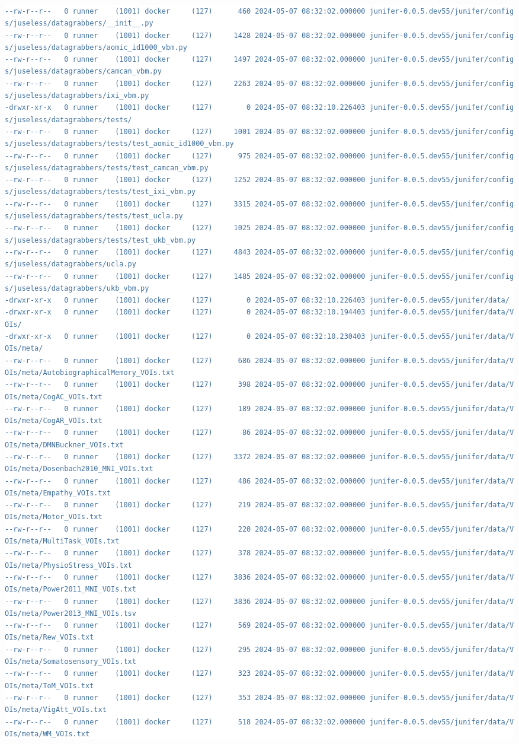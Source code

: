 ```diff
--rw-r--r--   0 runner    (1001) docker     (127)      460 2024-05-07 08:32:02.000000 junifer-0.0.5.dev55/junifer/configs/juseless/datagrabbers/__init__.py
--rw-r--r--   0 runner    (1001) docker     (127)     1428 2024-05-07 08:32:02.000000 junifer-0.0.5.dev55/junifer/configs/juseless/datagrabbers/aomic_id1000_vbm.py
--rw-r--r--   0 runner    (1001) docker     (127)     1497 2024-05-07 08:32:02.000000 junifer-0.0.5.dev55/junifer/configs/juseless/datagrabbers/camcan_vbm.py
--rw-r--r--   0 runner    (1001) docker     (127)     2263 2024-05-07 08:32:02.000000 junifer-0.0.5.dev55/junifer/configs/juseless/datagrabbers/ixi_vbm.py
-drwxr-xr-x   0 runner    (1001) docker     (127)        0 2024-05-07 08:32:10.226403 junifer-0.0.5.dev55/junifer/configs/juseless/datagrabbers/tests/
--rw-r--r--   0 runner    (1001) docker     (127)     1001 2024-05-07 08:32:02.000000 junifer-0.0.5.dev55/junifer/configs/juseless/datagrabbers/tests/test_aomic_id1000_vbm.py
--rw-r--r--   0 runner    (1001) docker     (127)      975 2024-05-07 08:32:02.000000 junifer-0.0.5.dev55/junifer/configs/juseless/datagrabbers/tests/test_camcan_vbm.py
--rw-r--r--   0 runner    (1001) docker     (127)     1252 2024-05-07 08:32:02.000000 junifer-0.0.5.dev55/junifer/configs/juseless/datagrabbers/tests/test_ixi_vbm.py
--rw-r--r--   0 runner    (1001) docker     (127)     3315 2024-05-07 08:32:02.000000 junifer-0.0.5.dev55/junifer/configs/juseless/datagrabbers/tests/test_ucla.py
--rw-r--r--   0 runner    (1001) docker     (127)     1025 2024-05-07 08:32:02.000000 junifer-0.0.5.dev55/junifer/configs/juseless/datagrabbers/tests/test_ukb_vbm.py
--rw-r--r--   0 runner    (1001) docker     (127)     4843 2024-05-07 08:32:02.000000 junifer-0.0.5.dev55/junifer/configs/juseless/datagrabbers/ucla.py
--rw-r--r--   0 runner    (1001) docker     (127)     1485 2024-05-07 08:32:02.000000 junifer-0.0.5.dev55/junifer/configs/juseless/datagrabbers/ukb_vbm.py
-drwxr-xr-x   0 runner    (1001) docker     (127)        0 2024-05-07 08:32:10.226403 junifer-0.0.5.dev55/junifer/data/
-drwxr-xr-x   0 runner    (1001) docker     (127)        0 2024-05-07 08:32:10.194403 junifer-0.0.5.dev55/junifer/data/VOIs/
-drwxr-xr-x   0 runner    (1001) docker     (127)        0 2024-05-07 08:32:10.230403 junifer-0.0.5.dev55/junifer/data/VOIs/meta/
--rw-r--r--   0 runner    (1001) docker     (127)      686 2024-05-07 08:32:02.000000 junifer-0.0.5.dev55/junifer/data/VOIs/meta/AutobiographicalMemory_VOIs.txt
--rw-r--r--   0 runner    (1001) docker     (127)      398 2024-05-07 08:32:02.000000 junifer-0.0.5.dev55/junifer/data/VOIs/meta/CogAC_VOIs.txt
--rw-r--r--   0 runner    (1001) docker     (127)      189 2024-05-07 08:32:02.000000 junifer-0.0.5.dev55/junifer/data/VOIs/meta/CogAR_VOIs.txt
--rw-r--r--   0 runner    (1001) docker     (127)       86 2024-05-07 08:32:02.000000 junifer-0.0.5.dev55/junifer/data/VOIs/meta/DMNBuckner_VOIs.txt
--rw-r--r--   0 runner    (1001) docker     (127)     3372 2024-05-07 08:32:02.000000 junifer-0.0.5.dev55/junifer/data/VOIs/meta/Dosenbach2010_MNI_VOIs.txt
--rw-r--r--   0 runner    (1001) docker     (127)      486 2024-05-07 08:32:02.000000 junifer-0.0.5.dev55/junifer/data/VOIs/meta/Empathy_VOIs.txt
--rw-r--r--   0 runner    (1001) docker     (127)      219 2024-05-07 08:32:02.000000 junifer-0.0.5.dev55/junifer/data/VOIs/meta/Motor_VOIs.txt
--rw-r--r--   0 runner    (1001) docker     (127)      220 2024-05-07 08:32:02.000000 junifer-0.0.5.dev55/junifer/data/VOIs/meta/MultiTask_VOIs.txt
--rw-r--r--   0 runner    (1001) docker     (127)      378 2024-05-07 08:32:02.000000 junifer-0.0.5.dev55/junifer/data/VOIs/meta/PhysioStress_VOIs.txt
--rw-r--r--   0 runner    (1001) docker     (127)     3836 2024-05-07 08:32:02.000000 junifer-0.0.5.dev55/junifer/data/VOIs/meta/Power2011_MNI_VOIs.txt
--rw-r--r--   0 runner    (1001) docker     (127)     3836 2024-05-07 08:32:02.000000 junifer-0.0.5.dev55/junifer/data/VOIs/meta/Power2013_MNI_VOIs.tsv
--rw-r--r--   0 runner    (1001) docker     (127)      569 2024-05-07 08:32:02.000000 junifer-0.0.5.dev55/junifer/data/VOIs/meta/Rew_VOIs.txt
--rw-r--r--   0 runner    (1001) docker     (127)      295 2024-05-07 08:32:02.000000 junifer-0.0.5.dev55/junifer/data/VOIs/meta/Somatosensory_VOIs.txt
--rw-r--r--   0 runner    (1001) docker     (127)      323 2024-05-07 08:32:02.000000 junifer-0.0.5.dev55/junifer/data/VOIs/meta/ToM_VOIs.txt
--rw-r--r--   0 runner    (1001) docker     (127)      353 2024-05-07 08:32:02.000000 junifer-0.0.5.dev55/junifer/data/VOIs/meta/VigAtt_VOIs.txt
--rw-r--r--   0 runner    (1001) docker     (127)      518 2024-05-07 08:32:02.000000 junifer-0.0.5.dev55/junifer/data/VOIs/meta/WM_VOIs.txt
```